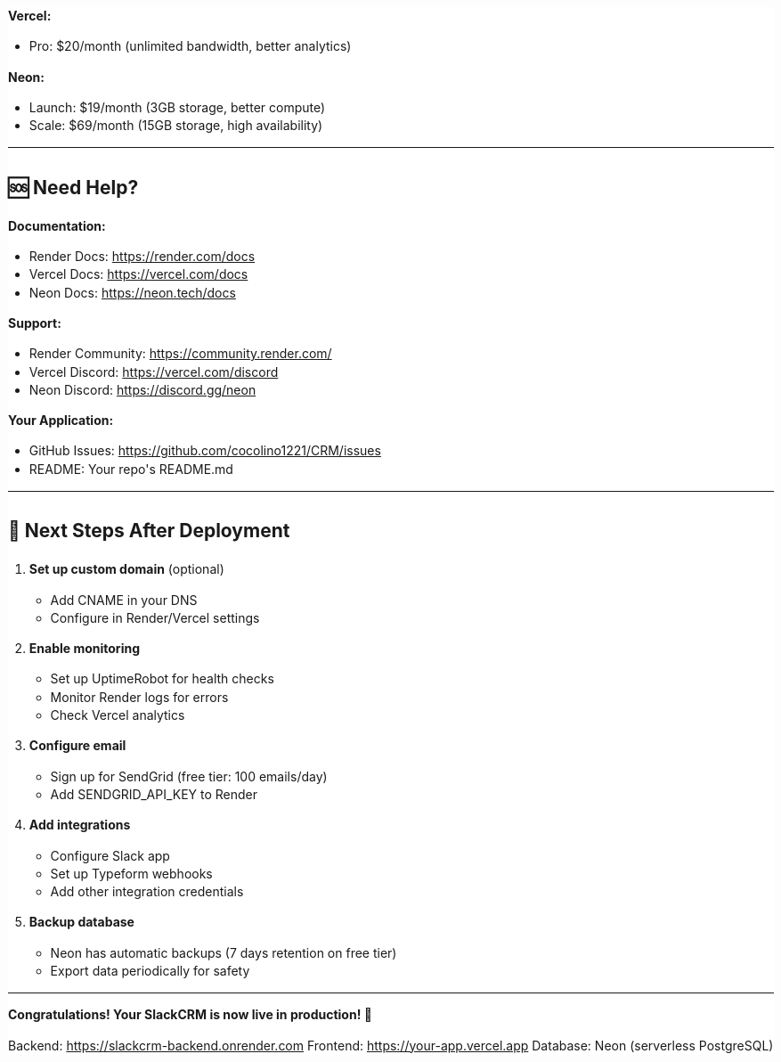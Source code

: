 **Vercel:**
- Pro: $20/month (unlimited bandwidth, better analytics)

**Neon:**
- Launch: $19/month (3GB storage, better compute)
- Scale: $69/month (15GB storage, high availability)

---

## 🆘 Need Help?

**Documentation:**
- Render Docs: https://render.com/docs
- Vercel Docs: https://vercel.com/docs
- Neon Docs: https://neon.tech/docs

**Support:**
- Render Community: https://community.render.com/
- Vercel Discord: https://vercel.com/discord
- Neon Discord: https://discord.gg/neon

**Your Application:**
- GitHub Issues: https://github.com/cocolino1221/CRM/issues
- README: Your repo's README.md

---

## 🎯 Next Steps After Deployment

1. **Set up custom domain** (optional)
   - Add CNAME in your DNS
   - Configure in Render/Vercel settings

2. **Enable monitoring**
   - Set up UptimeRobot for health checks
   - Monitor Render logs for errors
   - Check Vercel analytics

3. **Configure email**
   - Sign up for SendGrid (free tier: 100 emails/day)
   - Add SENDGRID_API_KEY to Render

4. **Add integrations**
   - Configure Slack app
   - Set up Typeform webhooks
   - Add other integration credentials

5. **Backup database**
   - Neon has automatic backups (7 days retention on free tier)
   - Export data periodically for safety

---

**Congratulations! Your SlackCRM is now live in production! 🎉**

Backend: https://slackcrm-backend.onrender.com
Frontend: https://your-app.vercel.app
Database: Neon (serverless PostgreSQL)
